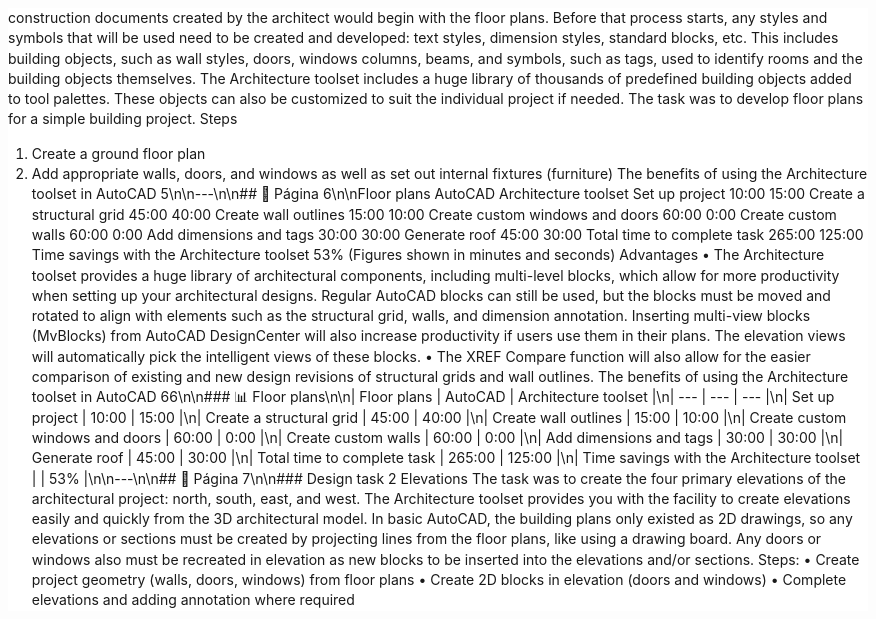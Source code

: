construction documents created by the architect
would begin with the floor plans. Before that process
starts, any styles and symbols that will be used need
to be created and developed: text styles, dimension
styles, standard blocks, etc. This includes building
objects, such as wall styles, doors, windows columns,
beams, and symbols, such as tags, used to identify
rooms and the building objects themselves.
The Architecture toolset includes a huge library of
thousands of predefined building objects added to
tool palettes. These objects can also be customized to
suit the individual project if needed. The task was to
develop floor plans for a simple building project.
Steps
1. Create a ground floor plan
2. Add appropriate walls, doors, and windows as well
as set out internal fixtures (furniture)
The benefits of using the Architecture toolset in AutoCAD 5\n\n---\n\n## 📄 Página 6\n\nFloor plans AutoCAD Architecture toolset
Set up project 10:00 15:00
Create a structural grid 45:00 40:00
Create wall outlines 15:00 10:00
Create custom windows and doors 60:00 0:00
Create custom walls 60:00 0:00
Add dimensions and tags 30:00 30:00
Generate roof 45:00 30:00
Total time to complete task 265:00 125:00
Time savings with the Architecture toolset 53%
(Figures shown in minutes and seconds)
Advantages
• The Architecture toolset provides a huge library of architectural
components, including multi-level blocks, which allow for more
productivity when setting up your architectural designs. Regular
AutoCAD blocks can still be used, but the blocks must be moved and
rotated to align with elements such as the structural grid, walls, and
dimension annotation. Inserting multi-view blocks (MvBlocks) from
AutoCAD DesignCenter will also increase productivity if users use
them in their plans. The elevation views will automatically pick the
intelligent views of these blocks.
• The XREF Compare function will also allow for the easier comparison of
existing and new design revisions of structural grids and wall outlines.
The benefits of using the Architecture toolset in AutoCAD 66\n\n### 📊 Floor plans\n\n| Floor plans | AutoCAD | Architecture toolset |\n| --- | --- | --- |\n| Set up project | 10:00 | 15:00 |\n| Create a structural grid | 45:00 | 40:00 |\n| Create wall outlines | 15:00 | 10:00 |\n| Create custom windows and doors | 60:00 | 0:00 |\n| Create custom walls | 60:00 | 0:00 |\n| Add dimensions and tags | 30:00 | 30:00 |\n| Generate roof | 45:00 | 30:00 |\n| Total time to complete task | 265:00 | 125:00 |\n| Time savings with the Architecture toolset |  | 53% |\n\n---\n\n## 📄 Página 7\n\n### Design task 2
Elevations
The task was to create the four primary elevations of the architectural
project: north, south, east, and west. The Architecture toolset provides
you with the facility to create elevations easily and quickly from the 3D
architectural model. In basic AutoCAD, the building plans only existed
as 2D drawings, so any elevations or sections must be created by
projecting lines from the floor plans, like using a drawing board. Any
doors or windows also must be recreated in elevation as new blocks to
be inserted into the elevations and/or sections.
Steps:
• Create project geometry (walls, doors, windows) from floor plans
• Create 2D blocks in elevation (doors and windows)
• Complete elevations and adding annotation where required